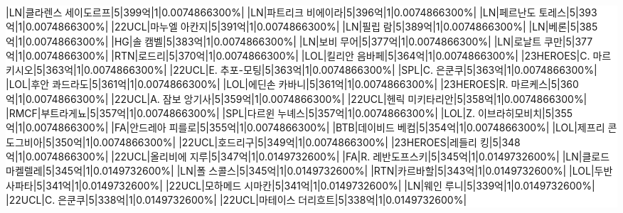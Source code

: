 |LN|클라렌스 세이도르프|5|399억|1|0.0074866300%|
|LN|파트리크 비에이라|5|396억|1|0.0074866300%|
|LN|페르난도 토레스|5|393억|1|0.0074866300%|
|22UCL|마누엘 아칸지|5|391억|1|0.0074866300%|
|LN|필립 람|5|389억|1|0.0074866300%|
|LN|베론|5|385억|1|0.0074866300%|
|HG|솔 캠벨|5|383억|1|0.0074866300%|
|LN|보비 무어|5|377억|1|0.0074866300%|
|LN|로날트 쿠만|5|377억|1|0.0074866300%|
|RTN|로드리|5|370억|1|0.0074866300%|
|LOL|킬리안 음바페|5|364억|1|0.0074866300%|
|23HEROES|C. 마르키시오|5|363억|1|0.0074866300%|
|22UCL|E. 추포-모팅|5|363억|1|0.0074866300%|
|SPL|C. 은쿤쿠|5|363억|1|0.0074866300%|
|LOL|후안 콰드라도|5|361억|1|0.0074866300%|
|LOL|에딘손 카바니|5|361억|1|0.0074866300%|
|23HEROES|R. 마르케스|5|360억|1|0.0074866300%|
|22UCL|A. 잠보 앙기사|5|359억|1|0.0074866300%|
|22UCL|헨릭 미키타리안|5|358억|1|0.0074866300%|
|RMCF|부트라게뇨|5|357억|1|0.0074866300%|
|SPL|다르윈 누녜스|5|357억|1|0.0074866300%|
|LOL|Z. 이브라히모비치|5|355억|1|0.0074866300%|
|FA|안드레아 피를로|5|355억|1|0.0074866300%|
|BTB|데이비드 베컴|5|354억|1|0.0074866300%|
|LOL|제프리 콘도그비아|5|350억|1|0.0074866300%|
|22UCL|호드리구|5|349억|1|0.0074866300%|
|23HEROES|레들리 킹|5|348억|1|0.0074866300%|
|22UCL|올리비에 지루|5|347억|1|0.0149732600%|
|FA|R. 레반도프스키|5|345억|1|0.0149732600%|
|LN|클로드 마켈렐레|5|345억|1|0.0149732600%|
|LN|폴 스콜스|5|345억|1|0.0149732600%|
|RTN|카르바할|5|343억|1|0.0149732600%|
|LOL|두반 사파타|5|341억|1|0.0149732600%|
|22UCL|모하메드 시마칸|5|341억|1|0.0149732600%|
|LN|웨인 루니|5|339억|1|0.0149732600%|
|22UCL|C. 은쿤쿠|5|338억|1|0.0149732600%|
|22UCL|마테이스 더리흐트|5|338억|1|0.0149732600%|